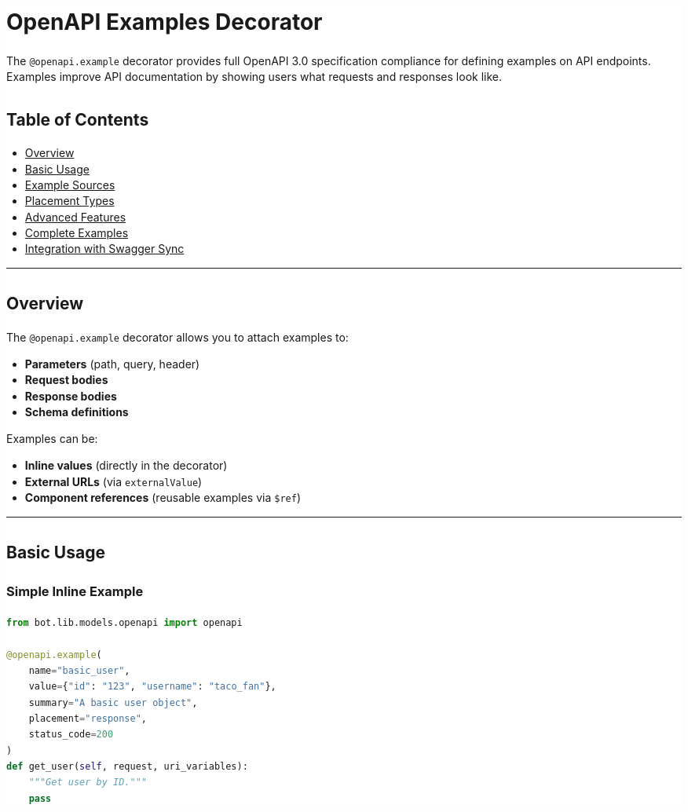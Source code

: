 # OpenAPI Examples Decorator

The `@openapi.example` decorator provides full OpenAPI 3.0 specification compliance for defining examples on API endpoints. Examples improve API documentation by showing users what requests and responses look like.

## Table of Contents

- [Overview](#overview)
- [Basic Usage](#basic-usage)
- [Example Sources](#example-sources)
- [Placement Types](#placement-types)
- [Advanced Features](#advanced-features)
- [Complete Examples](#complete-examples)
- [Integration with Swagger Sync](#integration-with-swagger-sync)

---

## Overview

The `@openapi.example` decorator allows you to attach examples to:
- **Parameters** (path, query, header)
- **Request bodies**
- **Response bodies**
- **Schema definitions**

Examples can be:
- **Inline values** (directly in the decorator)
- **External URLs** (via `externalValue`)
- **Component references** (reusable examples via `$ref`)

---

## Basic Usage

### Simple Inline Example

```python
from bot.lib.models.openapi import openapi

@openapi.example(
    name="basic_user",
    value={"id": "123", "username": "taco_fan"},
    summary="A basic user object",
    placement="response",
    status_code=200
)
def get_user(self, request, uri_variables):
    """Get user by ID."""
    pass
```
